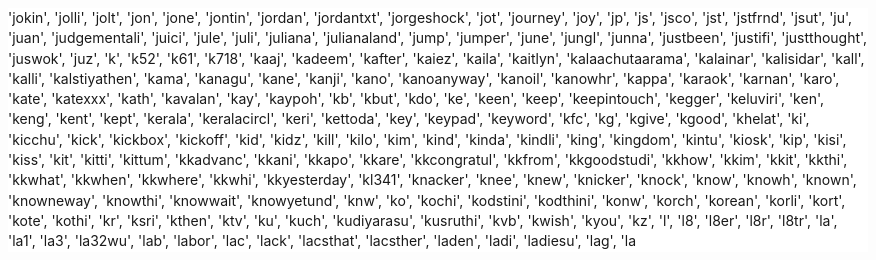 'jokin', 'jolli', 'jolt', 'jon', 'jone', 'jontin', 'jordan', 'jordantxt', 'jorgeshock', 'jot', 'journey', 'joy', 'jp', 'js', 'jsco', 'jst', 'jstfrnd', 'jsut', 'ju', 'juan', 'judgementali', 'juici', 'jule', 'juli', 'juliana', 'julianaland', 'jump', 'jumper', 'june', 'jungl', 'junna', 'justbeen', 'justifi', 'justthought', 'juswok', 'juz', 'k', 'k52', 'k61', 'k718', 'kaaj', 'kadeem', 'kafter', 'kaiez', 'kaila', 'kaitlyn', 'kalaachutaarama', 'kalainar', 'kalisidar', 'kall', 'kalli', 'kalstiyathen', 'kama', 'kanagu', 'kane', 'kanji', 'kano', 'kanoanyway', 'kanoil', 'kanowhr', 'kappa', 'karaok', 'karnan', 'karo', 'kate', 'katexxx', 'kath', 'kavalan', 'kay', 'kaypoh', 'kb', 'kbut', 'kdo', 'ke', 'keen', 'keep', 'keepintouch', 'kegger', 'keluviri', 'ken', 'keng', 'kent', 'kept', 'kerala', 'keralacircl', 'keri', 'kettoda', 'key', 'keypad', 'keyword', 'kfc', 'kg', 'kgive', 'kgood', 'khelat', 'ki', 'kicchu', 'kick', 'kickbox', 'kickoff', 'kid', 'kidz', 'kill', 'kilo', 'kim', 'kind', 'kinda', 'kindli', 'king', 'kingdom', 'kintu', 'kiosk', 'kip', 'kisi', 'kiss', 'kit', 'kitti', 'kittum', 'kkadvanc', 'kkani', 'kkapo', 'kkare', 'kkcongratul', 'kkfrom', 'kkgoodstudi', 'kkhow', 'kkim', 'kkit', 'kkthi', 'kkwhat', 'kkwhen', 'kkwhere', 'kkwhi', 'kkyesterday', 'kl341', 'knacker', 'knee', 'knew', 'knicker', 'knock', 'know', 'knowh', 'known', 'knowneway', 'knowthi', 'knowwait', 'knowyetund', 'knw', 'ko', 'kochi', 'kodstini', 'kodthini', 'konw', 'korch', 'korean', 'korli', 'kort', 'kote', 'kothi', 'kr', 'ksri', 'kthen', 'ktv', 'ku', 'kuch', 'kudiyarasu', 'kusruthi', 'kvb', 'kwish', 'kyou', 'kz', 'l', 'l8', 'l8er', 'l8r', 'l8tr', 'la', 'la1', 'la3', 'la32wu', 'lab', 'labor', 'lac', 'lack', 'lacsthat', 'lacsther', 'laden', 'ladi', 'ladiesu', 'lag', 'la